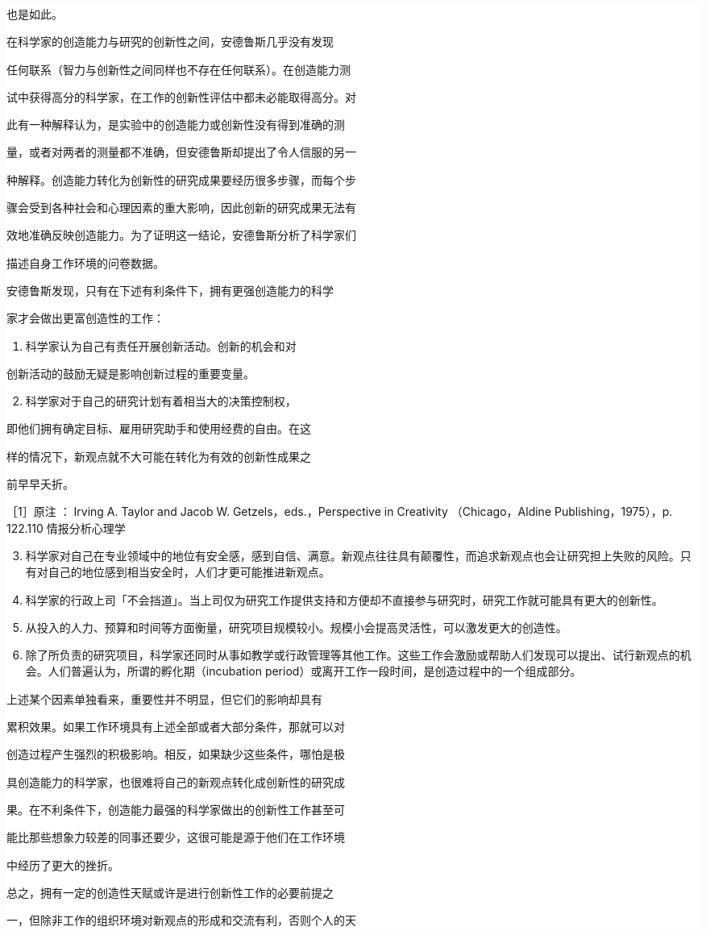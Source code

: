 也是如此。

在科学家的创造能力与研究的创新性之间，安德鲁斯几乎没有发现

任何联系（智力与创新性之间同样也不存在任何联系）。在创造能力测

试中获得高分的科学家，在工作的创新性评估中都未必能取得高分。对

此有一种解释认为，是实验中的创造能力或创新性没有得到准确的测

量，或者对两者的测量都不准确，但安德鲁斯却提出了令人信服的另一

种解释。创造能力转化为创新性的研究成果要经历很多步骤，而每个步

骤会受到各种社会和心理因素的重大影响，因此创新的研究成果无法有

效地准确反映创造能力。为了证明这一结论，安德鲁斯分析了科学家们

描述自身工作环境的问卷数据。

安德鲁斯发现，只有在下述有利条件下，拥有更强创造能力的科学

家才会做出更富创造性的工作：

1. 科学家认为自己有责任开展创新活动。创新的机会和对

创新活动的鼓励无疑是影响创新过程的重要变量。

2. 科学家对于自己的研究计划有着相当大的决策控制权，

即他们拥有确定目标、雇用研究助手和使用经费的自由。在这

样的情况下，新观点就不大可能在转化为有效的创新性成果之

前早早夭折。

［1］原注 ： Irving A. Taylor and Jacob W. Getzels，eds.，Perspective in Creativity （Chicago，Aldine Publishing，1975），p. 122.110 情报分析心理学

3. 科学家对自己在专业领域中的地位有安全感，感到自信、满意。新观点往往具有颠覆性，而追求新观点也会让研究担上失败的风险。只有对自己的地位感到相当安全时，人们才更可能推进新观点。

4. 科学家的行政上司「不会挡道」。当上司仅为研究工作提供支持和方便却不直接参与研究时，研究工作就可能具有更大的创新性。

5. 从投入的人力、预算和时间等方面衡量，研究项目规模较小。规模小会提高灵活性，可以激发更大的创造性。

6. 除了所负责的研究项目，科学家还同时从事如教学或行政管理等其他工作。这些工作会激励或帮助人们发现可以提出、试行新观点的机会。人们普遍认为，所谓的孵化期（incubation period）或离开工作一段时间，是创造过程中的一个组成部分。

上述某个因素单独看来，重要性并不明显，但它们的影响却具有

累积效果。如果工作环境具有上述全部或者大部分条件，那就可以对

创造过程产生强烈的积极影响。相反，如果缺少这些条件，哪怕是极

具创造能力的科学家，也很难将自己的新观点转化成创新性的研究成

果。在不利条件下，创造能力最强的科学家做出的创新性工作甚至可

能比那些想象力较差的同事还要少，这很可能是源于他们在工作环境

中经历了更大的挫折。

总之，拥有一定的创造性天赋或许是进行创新性工作的必要前提之

一，但除非工作的组织环境对新观点的形成和交流有利，否则个人的天
